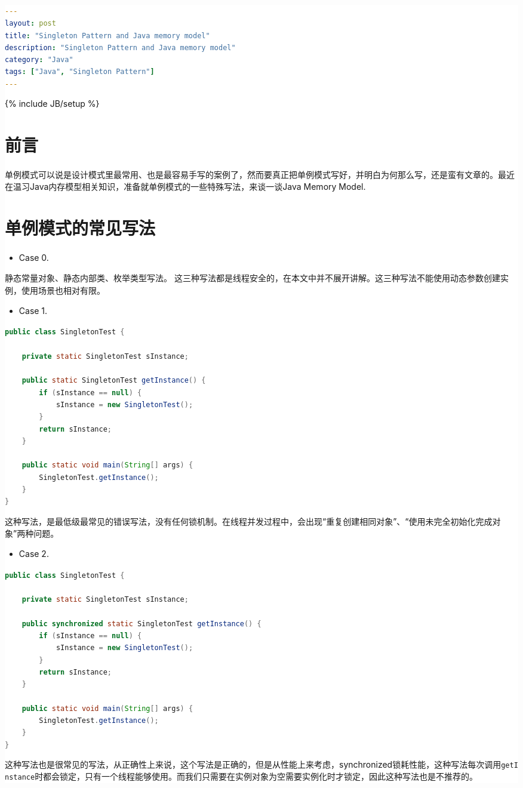 ```yaml
---
layout: post
title: "Singleton Pattern and Java memory model"
description: "Singleton Pattern and Java memory model"
category: "Java"
tags: ["Java", "Singleton Pattern"]
---
```

{% include JB/setup %}

# 前言

单例模式可以说是设计模式里最常用、也是最容易手写的案例了，然而要真正把单例模式写好，并明白为何那么写，还是蛮有文章的。最近在温习Java内存模型相关知识，准备就单例模式的一些特殊写法，来谈一谈Java Memory Model.

# 单例模式的常见写法

* Case 0.

静态常量对象、静态内部类、枚举类型写法。
这三种写法都是线程安全的，在本文中并不展开讲解。这三种写法不能使用动态参数创建实例，使用场景也相对有限。

* Case 1.

```java
public class SingletonTest {

    private static SingletonTest sInstance;

    public static SingletonTest getInstance() {
        if (sInstance == null) {
            sInstance = new SingletonTest();
        }
        return sInstance;
    }

    public static void main(String[] args) {
        SingletonTest.getInstance();
    }
}
```
这种写法，是最低级最常见的错误写法，没有任何锁机制。在线程并发过程中，会出现“重复创建相同对象”、“使用未完全初始化完成对象”两种问题。

* Case 2.

```java
public class SingletonTest {

    private static SingletonTest sInstance;

    public synchronized static SingletonTest getInstance() {
        if (sInstance == null) {
            sInstance = new SingletonTest();
        }
        return sInstance;
    }

    public static void main(String[] args) {
        SingletonTest.getInstance();
    }
}
```
这种写法也是很常见的写法，从正确性上来说，这个写法是正确的，但是从性能上来考虑，synchronized锁耗性能，这种写法每次调用`getInstance`时都会锁定，只有一个线程能够使用。而我们只需要在实例对象为空需要实例化时才锁定，因此这种写法也是不推荐的。

[JMM1]: http://www.infoq.com/cn/articles/java-memory-model-1 "深入理解Java内存模型（一）——基础"
[volatile fields]: http://docs.oracle.com/javase/specs/jls/se7/html/jls-8.html#jls-8.3.1.4 "volatile vields"
[Oracle docs]: http://docs.oracle.com/javase/specs/jls/se7/html/jls-17.html#jls-17.4 "Oracle docs"